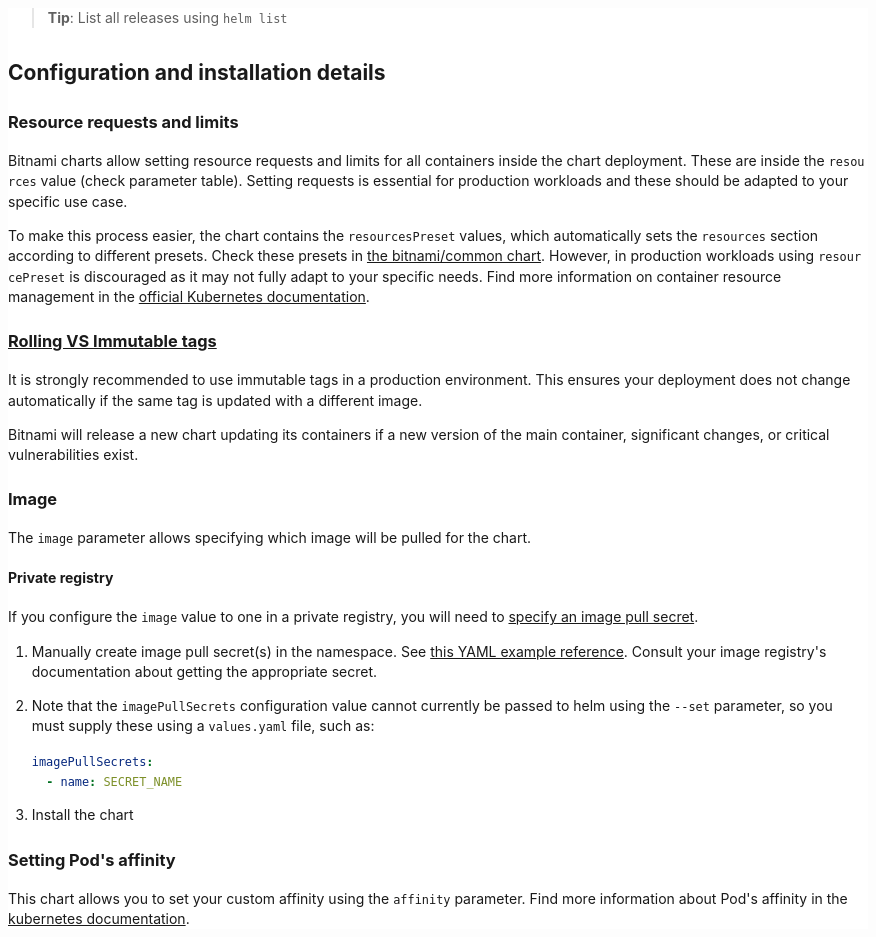 > **Tip**: List all releases using `helm list`

## Configuration and installation details

### Resource requests and limits

Bitnami charts allow setting resource requests and limits for all containers inside the chart deployment. These are inside the `resources` value (check parameter table). Setting requests is essential for production workloads and these should be adapted to your specific use case.

To make this process easier, the chart contains the `resourcesPreset` values, which automatically sets the `resources` section according to different presets. Check these presets in [the bitnami/common chart](https://github.com/bitnami/charts/blob/main/bitnami/common/templates/_resources.tpl#L15). However, in production workloads using `resourcePreset` is discouraged as it may not fully adapt to your specific needs. Find more information on container resource management in the [official Kubernetes documentation](https://kubernetes.io/docs/concepts/configuration/manage-resources-containers/).

### [Rolling VS Immutable tags](https://docs.bitnami.com/tutorials/understand-rolling-tags-containers)

It is strongly recommended to use immutable tags in a production environment. This ensures your deployment does not change automatically if the same tag is updated with a different image.

Bitnami will release a new chart updating its containers if a new version of the main container, significant changes, or critical vulnerabilities exist.

### Image

The `image` parameter allows specifying which image will be pulled for the chart.

#### Private registry

If you configure the `image` value to one in a private registry, you will need to [specify an image pull secret](https://kubernetes.io/docs/concepts/containers/images/#specifying-imagepullsecrets-on-a-pod).

1. Manually create image pull secret(s) in the namespace. See [this YAML example reference](https://kubernetes.io/docs/concepts/containers/images/#creating-a-secret-with-a-docker-config). Consult your image registry's documentation about getting the appropriate secret.
2. Note that the `imagePullSecrets` configuration value cannot currently be passed to helm using the `--set` parameter, so you must supply these using a `values.yaml` file, such as:

    ```yaml
    imagePullSecrets:
      - name: SECRET_NAME
    ```

3. Install the chart

### Setting Pod's affinity

This chart allows you to set your custom affinity using the `affinity` parameter. Find more information about Pod's affinity in the [kubernetes documentation](https://kubernetes.io/docs/concepts/configuration/assign-pod-node/#affinity-and-anti-affinity).

